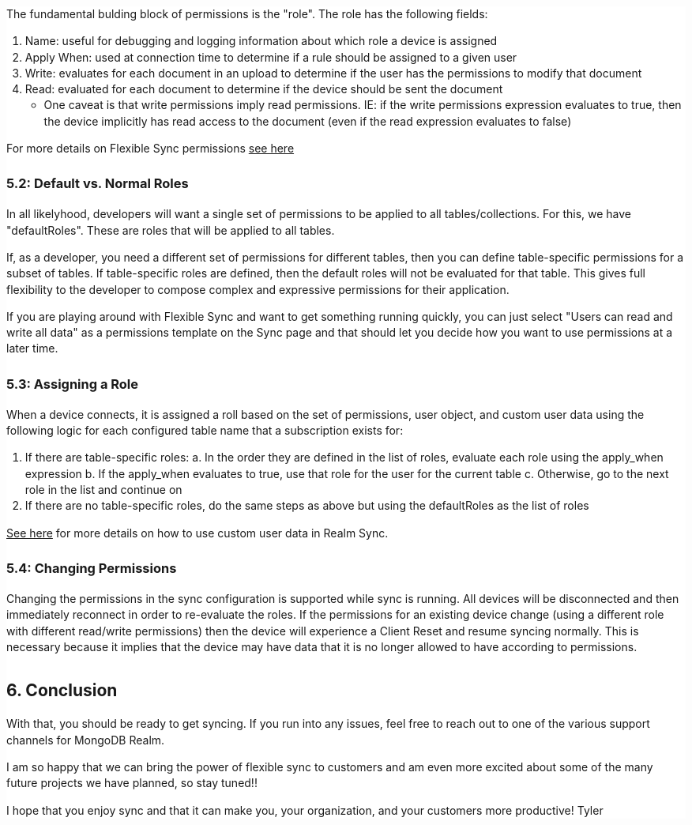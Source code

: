 The fundamental bulding block of permissions is the "role". The role has the following fields: 
1. Name: useful for debugging and logging information about which role a device is assigned 
2. Apply When: used at connection time to determine if a rule should be assigned to a given user 
3. Write: evaluates for each document in an upload to determine if the user has the permissions to modify that document 
4. Read: evaluated for each document to determine if the device should be sent the document 
	- One caveat is that write permissions imply read permissions. IE: if the write permissions expression evaluates to true, then the device implicitly has read access to the document (even if the read expression evaluates to false)

For more details on Flexible Sync permissions [see here](https://docs.mongodb.com/realm/sync/data-access-patterns/permissions/#flexible-sync-session-roles-and-rules)

### 5.2: Default vs. Normal Roles

In all likelyhood, developers will want a single set of permissions to be applied to all tables/collections. For this, we have "defaultRoles". These are roles that will be applied to all tables. 

If, as a developer, you need a different set of permissions for different tables, then you can define table-specific permissions for a subset of tables. If table-specific roles are defined, then the default roles will not be evaluated for that table. This gives full flexibility to the developer to compose complex and expressive permissions for their application. 

If you are playing around with Flexible Sync and want to get something running quickly, you can just select "Users can read and write all data" as a permissions template on the Sync page and that should let you decide how you want to use permissions at a later time. 

### 5.3: Assigning a Role 

When a device connects, it is assigned a roll based on the set of permissions, user object, and custom user data using the following logic for each configured table name that a subscription exists for: 
1. If there are table-specific roles: 
	a. In the order they are defined in the list of roles, evaluate each role using the apply_when expression 
	b. If the apply_when evaluates to true, use that role for the user for the current table 
	c. Otherwise, go to the next role in the list and continue on 
2. If there are no table-specific roles, do the same steps as above but using the defaultRoles as the list of roles 

[See here](https://docs.mongodb.com/realm/users/enable-custom-user-data/) for more details on how to use custom user data in Realm Sync. 


### 5.4: Changing Permissions

Changing the permissions in the sync configuration is supported while sync is running. All devices will be disconnected and then immediately reconnect in order to re-evaluate the roles. If the permissions for an existing device change (using a different role with different read/write permissions) then the device will experience a Client Reset and resume syncing normally. This is necessary because it implies that the device may have data that it is no longer allowed to have according to permissions. 

## 6. Conclusion 
With that, you should be ready to get syncing. If you run into any issues, feel free to reach out to one of the various support channels for MongoDB Realm. 

I am so happy that we can bring the power of flexible sync to customers and am even more excited about some of the many future projects we have planned, so stay tuned!! 

I hope that you enjoy sync and that it can make you, your organization, and your customers more productive! 
Tyler

